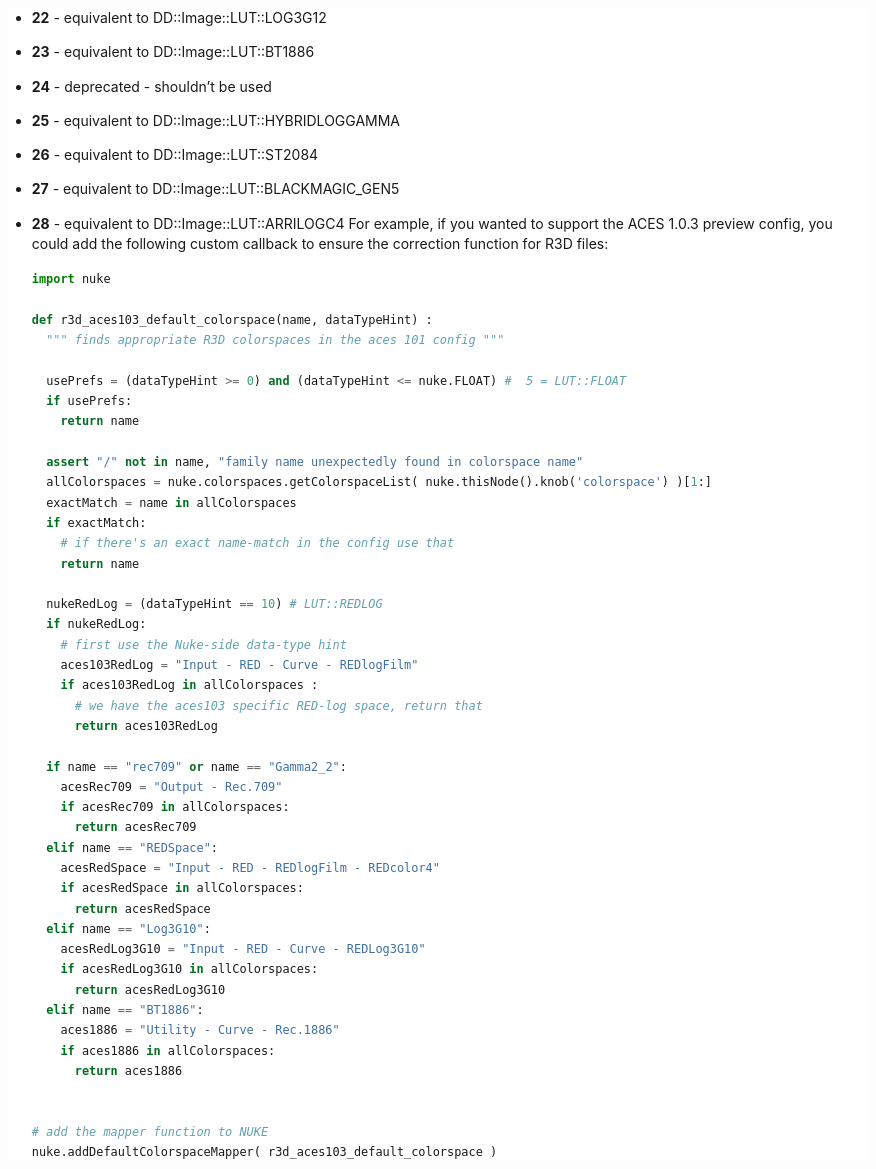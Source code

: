   * **22** \- equivalent to DD::Image::LUT::LOG3G12
  * **23** \- equivalent to DD::Image::LUT::BT1886
  * **24** \- deprecated - shouldn’t be used
  * **25** \- equivalent to DD::Image::LUT::HYBRIDLOGGAMMA
  * **26** \- equivalent to DD::Image::LUT::ST2084
  * **27** \- equivalent to DD::Image::LUT::BLACKMAGIC_GEN5
  * **28** \- equivalent to DD::Image::LUT::ARRILOGC4
For example, if you wanted to support the ACES 1.0.3 preview config, you could add the following custom callback to ensure the correction function for R3D files:


    ```python
    import nuke

    def r3d_aces103_default_colorspace(name, dataTypeHint) :
      """ finds appropriate R3D colorspaces in the aces 101 config """

      usePrefs = (dataTypeHint >= 0) and (dataTypeHint <= nuke.FLOAT) #  5 = LUT::FLOAT
      if usePrefs:
        return name

      assert "/" not in name, "family name unexpectedly found in colorspace name"
      allColorspaces = nuke.colorspaces.getColorspaceList( nuke.thisNode().knob('colorspace') )[1:]
      exactMatch = name in allColorspaces
      if exactMatch:
        # if there's an exact name-match in the config use that
        return name

      nukeRedLog = (dataTypeHint == 10) # LUT::REDLOG
      if nukeRedLog:
        # first use the Nuke-side data-type hint
        aces103RedLog = "Input - RED - Curve - REDlogFilm"
        if aces103RedLog in allColorspaces :
          # we have the aces103 specific RED-log space, return that
          return aces103RedLog

      if name == "rec709" or name == "Gamma2_2":
        acesRec709 = "Output - Rec.709"
        if acesRec709 in allColorspaces:
          return acesRec709
      elif name == "REDSpace":
        acesRedSpace = "Input - RED - REDlogFilm - REDcolor4"
        if acesRedSpace in allColorspaces:
          return acesRedSpace
      elif name == "Log3G10":
        acesRedLog3G10 = "Input - RED - Curve - REDLog3G10"
        if acesRedLog3G10 in allColorspaces:
          return acesRedLog3G10
      elif name == "BT1886":
        aces1886 = "Utility - Curve - Rec.1886"
        if aces1886 in allColorspaces:
          return aces1886


    # add the mapper function to NUKE
    nuke.addDefaultColorspaceMapper( r3d_aces103_default_colorspace )
    ```